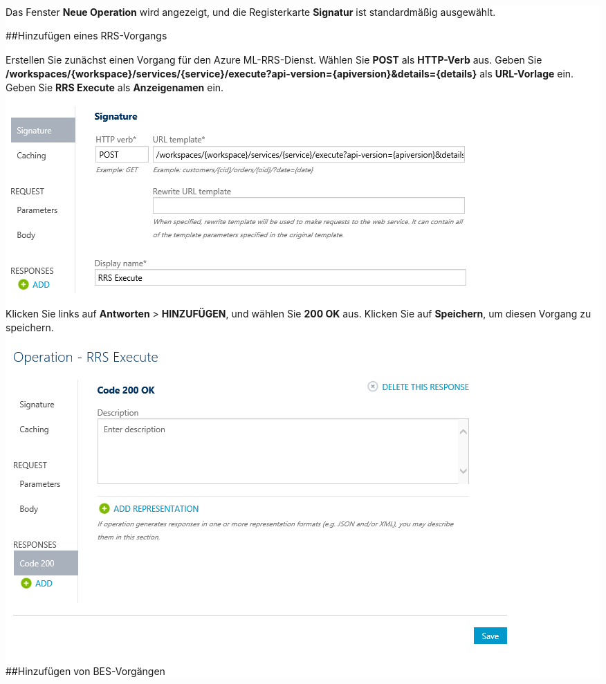 Das Fenster **Neue Operation** wird angezeigt, und die Registerkarte **Signatur** ist standardmäßig ausgewählt.

##Hinzufügen eines RRS-Vorgangs

Erstellen Sie zunächst einen Vorgang für den Azure ML-RRS-Dienst. Wählen Sie **POST** als **HTTP-Verb** aus. Geben Sie **/workspaces/{workspace}/services/{service}/execute?api-version={apiversion}&details={details}** als **URL-Vorlage** ein. Geben Sie **RRS Execute** als **Anzeigenamen** ein.

![add-rrs-operation-signature](./media/machine-learning-manage-web-service-endpoints-using-api-management/add-rrs-operation-signature.png)

Klicken Sie links auf **Antworten** > **HINZUFÜGEN**, und wählen Sie **200 OK** aus. Klicken Sie auf **Speichern**, um diesen Vorgang zu speichern.

![add-rrs-operation-response](./media/machine-learning-manage-web-service-endpoints-using-api-management/add-rrs-operation-response.png)

##Hinzufügen von BES-Vorgängen
